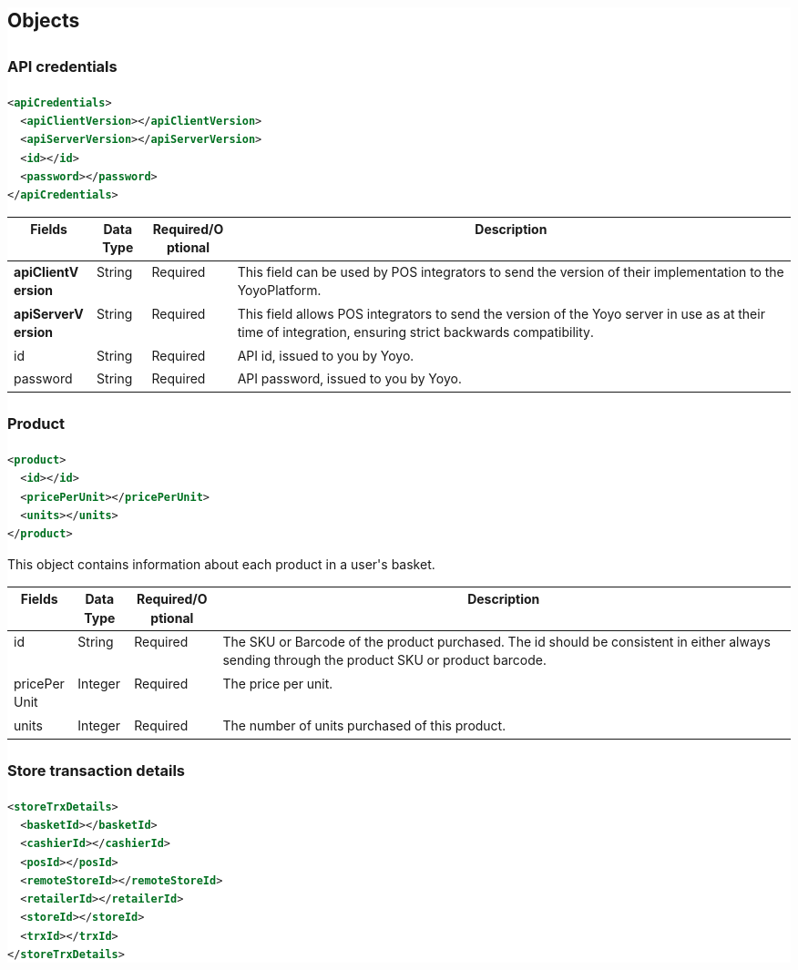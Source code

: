 ## Objects

### API credentials

```xml
<apiCredentials>
  <apiClientVersion></apiClientVersion>
  <apiServerVersion></apiServerVersion>
  <id></id>
  <password></password>
</apiCredentials>
```

Fields | Data Type | Required/Optional | Description
------ | --------- | ----------------- | -----------
<b>apiClientVersion</b> | String | Required | This field can be used by POS integrators to send the version of their implementation to the YoyoPlatform.
<b>apiServerVersion</b> | String | Required | This field allows POS integrators to send the version of the Yoyo server in use as at their time of integration, ensuring strict backwards compatibility.
id | String | Required | API id, issued to you by Yoyo.
password | String | Required | API password, issued to you by Yoyo.

### Product

```xml
<product>
  <id></id>
  <pricePerUnit></pricePerUnit>
  <units></units>
</product>
```

This object contains information about each product in a user's basket.

Fields | Data Type | Required/Optional | Description
------ | --------- | ----------------- | -----------
id |  String | Required | The SKU or Barcode of the product purchased. The id should be consistent in either always sending through the product SKU or product barcode.
pricePerUnit | Integer | Required | The price per unit.
units | Integer | Required | The number of units purchased of this product.

### Store transaction details

```xml
<storeTrxDetails>
  <basketId></basketId>
  <cashierId></cashierId>
  <posId></posId>
  <remoteStoreId></remoteStoreId>
  <retailerId></retailerId>
  <storeId></storeId>
  <trxId></trxId>
</storeTrxDetails>
```
